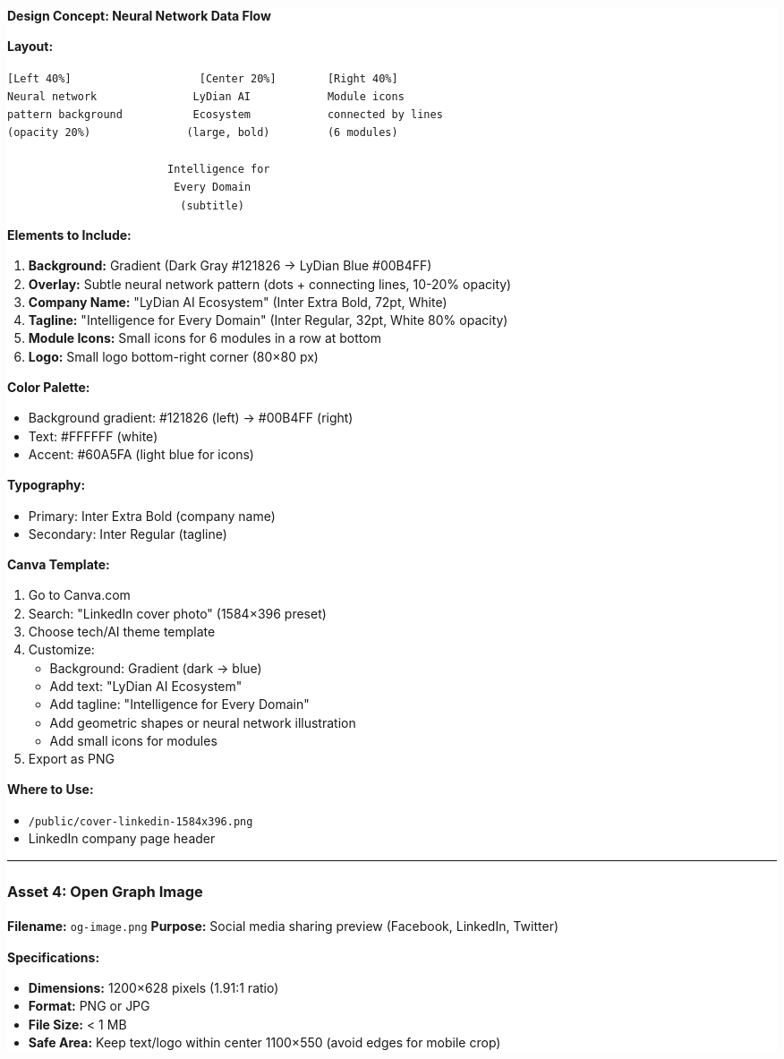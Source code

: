 **Design Concept: Neural Network Data Flow**

**Layout:**
```
[Left 40%]                    [Center 20%]        [Right 40%]
Neural network               LyDian AI            Module icons
pattern background           Ecosystem            connected by lines
(opacity 20%)               (large, bold)         (6 modules)

                         Intelligence for
                          Every Domain
                           (subtitle)
```

**Elements to Include:**
1. **Background:** Gradient (Dark Gray #121826 → LyDian Blue #00B4FF)
2. **Overlay:** Subtle neural network pattern (dots + connecting lines, 10-20% opacity)
3. **Company Name:** "LyDian AI Ecosystem" (Inter Extra Bold, 72pt, White)
4. **Tagline:** "Intelligence for Every Domain" (Inter Regular, 32pt, White 80% opacity)
5. **Module Icons:** Small icons for 6 modules in a row at bottom
6. **Logo:** Small logo bottom-right corner (80×80 px)

**Color Palette:**
- Background gradient: #121826 (left) → #00B4FF (right)
- Text: #FFFFFF (white)
- Accent: #60A5FA (light blue for icons)

**Typography:**
- Primary: Inter Extra Bold (company name)
- Secondary: Inter Regular (tagline)

**Canva Template:**
1. Go to Canva.com
2. Search: "LinkedIn cover photo" (1584×396 preset)
3. Choose tech/AI theme template
4. Customize:
   - Background: Gradient (dark → blue)
   - Add text: "LyDian AI Ecosystem"
   - Add tagline: "Intelligence for Every Domain"
   - Add geometric shapes or neural network illustration
   - Add small icons for modules
5. Export as PNG

**Where to Use:**
- `/public/cover-linkedin-1584x396.png`
- LinkedIn company page header

---

### Asset 4: Open Graph Image
**Filename:** `og-image.png`
**Purpose:** Social media sharing preview (Facebook, LinkedIn, Twitter)

**Specifications:**
- **Dimensions:** 1200×628 pixels (1.91:1 ratio)
- **Format:** PNG or JPG
- **File Size:** < 1 MB
- **Safe Area:** Keep text/logo within center 1100×550 (avoid edges for mobile crop)
